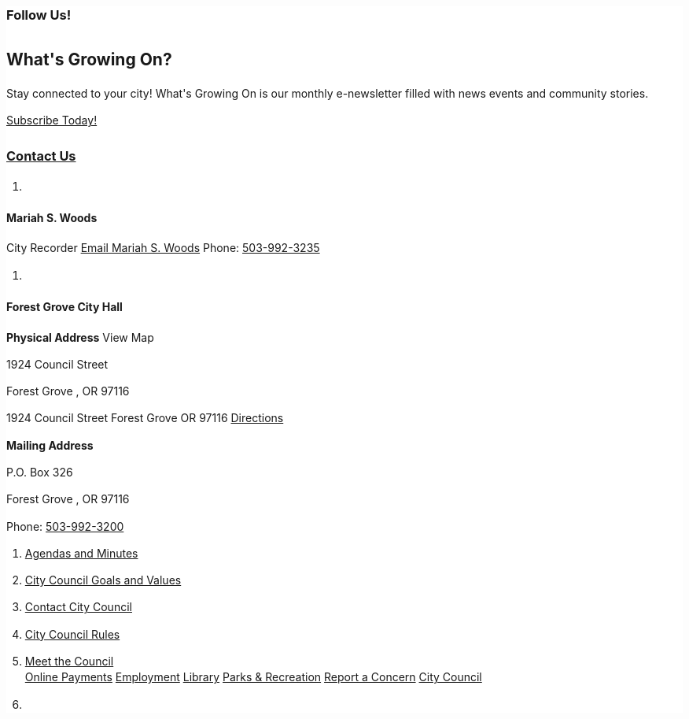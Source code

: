 ### Follow Us!

  [](https://www.facebook.com/Forest-Grove-City-Hall-113859318657894/)   [](https://www.instagram.com/forestgrove_oregon/)   [](https://www.youtube.com/@CityofForestGroveOr)   [](https://nextdoor.com/city/forest-grove--or/)  

## What's Growing On?

Stay connected to your city! What's Growing On is our monthly e-newsletter filled with news events and community stories.

  [Subscribe Today!](https://mailchi.mp/forestgrove-or/whats-growing-on)  

###  [Contact Us](https://www.forestgrove-or.gov/FormCenter/Contact-Us-Form-27/Contact-Us-92) 

 1.    

#### Mariah S. Woods   

 City Recorder  [Email Mariah S. Woods](mailto:mwoods@forestgrove-or.gov)  Phone: [503-992-3235]()     

 1.    

#### Forest Grove City Hall   

  __Physical Address__ View Map   

 1924 Council Street    

 Forest Grove , OR 97116    

 1924 Council Street Forest Grove OR 97116  [Directions](https://www.google.com/maps/place/1924+Council+Street++Forest+Grove+OR+97116)     

  __Mailing Address__    

 P.O. Box 326    

 Forest Grove , OR 97116    

 Phone: [503-992-3200]()     

 1.   [Agendas and Minutes](https://forestgroveor.portal.civicclerk.com/?category_id=26)  
 1.   [City Council Goals and Values](https://www.forestgrove-or.gov/490/City-Council-Goals-and-Values)  
 1.   [Contact City Council](https://www.forestgrove-or.gov/491/Contact-City-Council)  
 1.   [City Council Rules](https://www.forestgrove-or.gov/492/City-Council-Rules)  
 1.   [Meet the Council](https://www.forestgrove-or.gov/611/Meet-the-Council)  
  [Online Payments](https://www.municipalonlinepayments.com/forestgroveor)   [Employment](https://www.governmentjobs.com/careers/forestgrove)   [Library](https://www.forestgrove-or.gov/176/Library)   [Parks & Recreation](https://www.forestgrove-or.gov/243/Parks-Recreation)   [Report a Concern](https://www.forestgrove-or.gov/618/Report-a-Concern)   [City Council](https://www.forestgrove-or.gov/365/City-Council)  

 1.    
